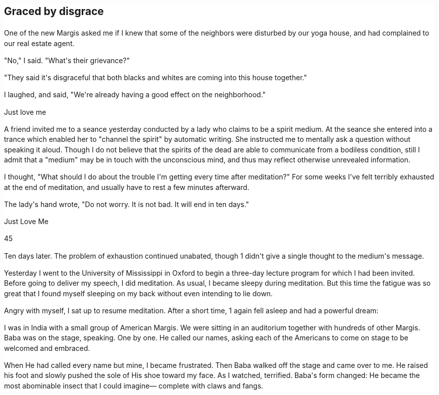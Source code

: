 ## Graced by disgrace 

One of the new Margis asked me if I knew that some of the neighbors were 
disturbed by our yoga house, and had complained to our real estate agent. 

"No," I said. "What's their grievance?" 

"They said it's disgraceful that both blacks and whites are coming into this 
house together." 

I laughed, and said, "We're already having a good effect on the neighborhood." 

Just love me 

A friend invited me to a seance yesterday conducted by a lady who claims 
to be a spirit medium. At the seance she entered into a trance which enabled her 
to "channel the spirit" by automatic writing. She instructed me to mentally ask 
a question without speaking it aloud. Though I do not believe that the spirits of 
the dead are able to communicate from a bodiless condition, still I admit that a 
"medium" may be in touch with the unconscious mind, and thus may reflect 
otherwise unrevealed information. 

I thought, "What should I do about the trouble I'm getting every time after 
meditation?" For some weeks I've felt terribly exhausted at the end of 
meditation, and usually have to rest a few minutes afterward. 

The lady's hand wrote, "Do not worry. It is not bad. It will end in ten days." 



Just Love Me 


45 


Ten days later. The problem of exhaustion continued unabated, though 1 
didn't give a single thought to the medium's message. 

Yesterday I went to the University of Mississippi in Oxford to begin a 
three-day lecture program for which I had been invited. Before going to deliver 
my speech, I did meditation. As usual, I became sleepy during meditation. But 
this time the fatigue was so great that I found myself sleeping on my back 
without even intending to lie down. 

Angry with myself, I sat up to resume meditation. After a short time, 1 
again fell asleep and had a powerful dream: 

I was in India with a small group of American Margis. We were sitting in 
an auditorium together with hundreds of other Margis. Baba was on the stage, 
speaking. One by one. He called our names, asking each of the Americans to 
come on stage to be welcomed and embraced. 

When He had called every name but mine, I became frustrated. Then Baba 
walked off the stage and came over to me. He raised his foot and slowly 
pushed the sole of His shoe toward my face. As I watched, terrified. Baba's 
form changed: He became the most abominable insect that I could imagine— 
complete with claws and fangs. 
